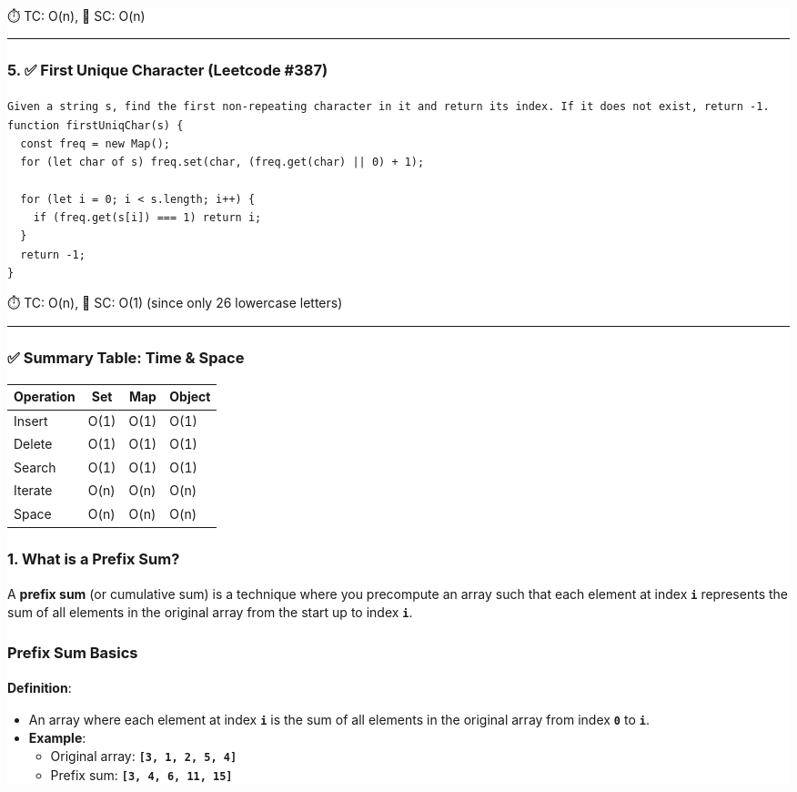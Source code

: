 ```
```

⏱️ TC: O(n), 🧠 SC: O(n)

---

### 5. ✅ First Unique Character (Leetcode #387)

```
Given a string s, find the first non-repeating character in it and return its index. If it does not exist, return -1.
function firstUniqChar(s) {
  const freq = new Map();
  for (let char of s) freq.set(char, (freq.get(char) || 0) + 1);

  for (let i = 0; i < s.length; i++) {
    if (freq.get(s[i]) === 1) return i;
  }
  return -1;
}

```

⏱️ TC: O(n), 🧠 SC: O(1) (since only 26 lowercase letters)

---

### ✅ Summary Table: Time & Space

| Operation | Set | Map | Object |
| --- | --- | --- | --- |
| Insert | O(1) | O(1) | O(1) |
| Delete | O(1) | O(1) | O(1) |
| Search | O(1) | O(1) | O(1) |
| Iterate | O(n) | O(n) | O(n) |
| Space | O(n) | O(n) | O(n) |

### **1. What is a Prefix Sum?**

A **prefix sum** (or cumulative sum) is a technique where you precompute an array such that each element at index **`i`** represents the sum of all elements in the original array from the start up to index **`i`**.

### **Prefix Sum Basics**

**Definition**:

- An array where each element at index **`i`** is the sum of all elements in the original array from index **`0`** to **`i`**.
- **Example**:
    - Original array: **`[3, 1, 2, 5, 4]`**
    - Prefix sum: **`[3, 4, 6, 11, 15]`**
